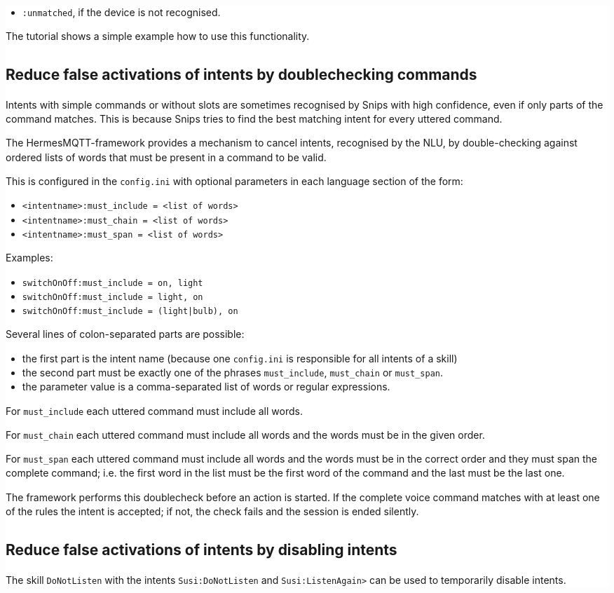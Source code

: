   - `:unmatched`, if the device is not recognised.

The tutorial shows a simple example how to use this functionality.



## Reduce false activations of intents by doublechecking commands

Intents with simple commands or without slots are sometimes recognised
by Snips with high confidence, even if only parts of the command
matches. This is because Snips tries to find the best matching
intent for every uttered command.

The HermesMQTT-framework provides a mechanism to cancel intents, recognised
by the NLU, by double-checking against ordered lists of words that
must be present in a command to be valid.

This is configured in the `config.ini` with optional 
parameters in each language section of the form:

- `<intentname>:must_include = <list of words>`
- `<intentname>:must_chain = <list of words>`
- `<intentname>:must_span = <list of words>`

Examples:
- `switchOnOff:must_include = on, light`
- `switchOnOff:must_include = light, on`
- `switchOnOff:must_include = (light|bulb), on`

Several lines of colon-separated parts are possible:
- the first part is the intent name (because one `config.ini` is responsible for all intents of a skill)
- the second part must be exactly one of the phrases `must_include`,
  `must_chain` or `must_span`.
- the parameter value is a comma-separated list of words or regular expressions.

For `must_include` each uttered command must include all words.

For `must_chain` each uttered command must include all words
and the words must be in the given order.

For `must_span` each uttered command must include all words
and the words must be in the correct order
and they must span the complete command; i.e. the first word in the list
must be the first word of the command and the last must be the last one.

The framework performs this doublecheck before an action is started. 
If the complete voice command matches with at least one of the rules the 
intent is accepted; if not, the
check fails and the session is ended silently.


## Reduce false activations of intents by disabling intents

The skill `DoNotListen` with the intents `Susi:DoNotListen` and
`Susi:ListenAgain>` can be used to temporarily disable intents.
